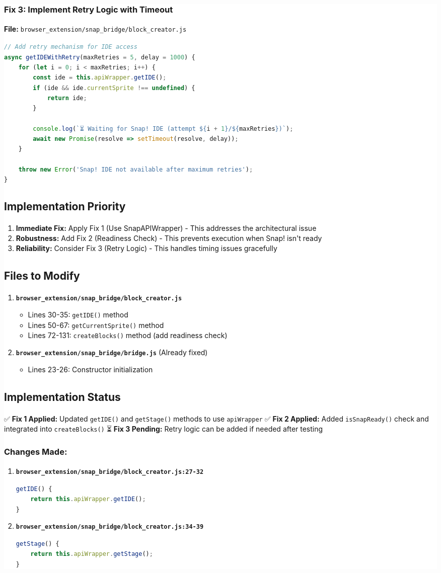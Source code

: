 ### Fix 3: Implement Retry Logic with Timeout
**File:** `browser_extension/snap_bridge/block_creator.js`

```javascript
// Add retry mechanism for IDE access
async getIDEWithRetry(maxRetries = 5, delay = 1000) {
    for (let i = 0; i < maxRetries; i++) {
        const ide = this.apiWrapper.getIDE();
        if (ide && ide.currentSprite !== undefined) {
            return ide;
        }
        
        console.log(`⏳ Waiting for Snap! IDE (attempt ${i + 1}/${maxRetries})`);
        await new Promise(resolve => setTimeout(resolve, delay));
    }
    
    throw new Error('Snap! IDE not available after maximum retries');
}
```

## Implementation Priority

1. **Immediate Fix:** Apply Fix 1 (Use SnapAPIWrapper) - This addresses the architectural issue
2. **Robustness:** Add Fix 2 (Readiness Check) - This prevents execution when Snap! isn't ready  
3. **Reliability:** Consider Fix 3 (Retry Logic) - This handles timing issues gracefully

## Files to Modify

1. **`browser_extension/snap_bridge/block_creator.js`**
   - Lines 30-35: `getIDE()` method
   - Lines 50-67: `getCurrentSprite()` method
   - Lines 72-131: `createBlocks()` method (add readiness check)

2. **`browser_extension/snap_bridge/bridge.js`** (Already fixed)
   - Lines 23-26: Constructor initialization

## Implementation Status

✅ **Fix 1 Applied:** Updated `getIDE()` and `getStage()` methods to use `apiWrapper`
✅ **Fix 2 Applied:** Added `isSnapReady()` check and integrated into `createBlocks()`
⏳ **Fix 3 Pending:** Retry logic can be added if needed after testing

### Changes Made:

1. **`browser_extension/snap_bridge/block_creator.js:27-32`**
   ```javascript
   getIDE() {
       return this.apiWrapper.getIDE();
   }
   ```

2. **`browser_extension/snap_bridge/block_creator.js:34-39`**
   ```javascript
   getStage() {
       return this.apiWrapper.getStage();
   }
   ```
